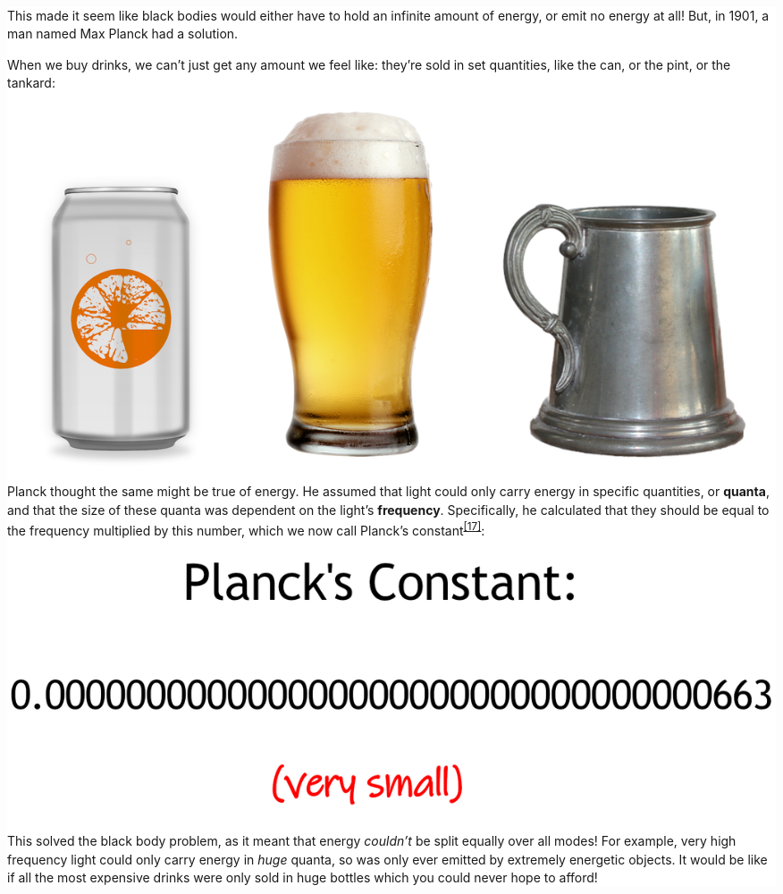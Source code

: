 This made it seem like black bodies would either have to hold an infinite amount of energy, or emit no energy at all! But, in 1901, a man named Max Planck had a solution.

When we buy drinks, we can’t just get any amount we feel like: they’re sold in set quantities, like the can, or the pint, or the tankard:

![](assets/posts/physics/quantum-mechanics/intro-to-quantum-mechanics/can-pint-tankard.png)

Planck thought the same might be true of energy. He assumed that light could only carry energy in specific quantities, or **quanta**, and that the size of these quanta was dependent on the light’s **frequency**. Specifically, he calculated that they should be equal to the frequency multiplied by this number, which we now call Planck’s constant<sup>[[17]][ref17]</sup>:

![](assets/posts/physics/quantum-mechanics/intro-to-quantum-mechanics/planck-constant.png)

This solved the black body problem, as it meant that energy _couldn’t_ be split equally over all modes! For example, very high frequency light could only carry energy in _huge_ quanta, so was only ever emitted by extremely energetic objects. It would be like if all the most expensive drinks were only sold in huge bottles which you could never hope to afford!


[greek-map]: https://en.wikipedia.org/wiki/Anaximander#Cartography
[greek-banish]: https://www.smithsonianmag.com/history/ancient-athenians-voted-kick-politicians-out-if-enough-people-didnt-them-180976138/
[newton-apple]: assets/posts/physics/newtonian-mechanics/newtons-1st-law/falling_apple.jpg
[euler-list]: https://en.wikipedia.org/wiki/Leonhard_Euler#Contributions_to_mathematics_and_physics
[einstein-eqn]: assets/posts/physics/quantum-mechanics/intro-to-quantum-mechanics/einstein-e=mc2.jpg
[schro-cat]: assets/posts/physics/quantum-mechanics/intro-to-quantum-mechanics/cat-in-box.webp
[ref1]: physics/quantum-mechanics/intro-to-quantum-mechanics#ref1
[ref2]: physics/quantum-mechanics/intro-to-quantum-mechanics#ref2
[ref3]: physics/quantum-mechanics/intro-to-quantum-mechanics#ref3
[ref4]: physics/quantum-mechanics/intro-to-quantum-mechanics#ref4
[ref5]: physics/quantum-mechanics/intro-to-quantum-mechanics#ref5
[ref6]: physics/quantum-mechanics/intro-to-quantum-mechanics#ref6
[ref7]: physics/quantum-mechanics/intro-to-quantum-mechanics#ref7
[ref8]: physics/quantum-mechanics/intro-to-quantum-mechanics#ref8
[ref9]: physics/quantum-mechanics/intro-to-quantum-mechanics#ref9
[ref10]: physics/quantum-mechanics/intro-to-quantum-mechanics#ref10
[ref11]: physics/quantum-mechanics/intro-to-quantum-mechanics#ref11
[ref12]: physics/quantum-mechanics/intro-to-quantum-mechanics#ref12
[ref13]: physics/quantum-mechanics/intro-to-quantum-mechanics#ref13
[ref14]: physics/quantum-mechanics/intro-to-quantum-mechanics#ref14
[ref15]: physics/quantum-mechanics/intro-to-quantum-mechanics#ref15
[ref16]: physics/quantum-mechanics/intro-to-quantum-mechanics#ref16
[ref17]: physics/quantum-mechanics/intro-to-quantum-mechanics#ref17
[ref18]: physics/quantum-mechanics/intro-to-quantum-mechanics#ref18
[ref19]: physics/quantum-mechanics/intro-to-quantum-mechanics#ref19
[ref20]: physics/quantum-mechanics/intro-to-quantum-mechanics#ref20
[ref21]: physics/quantum-mechanics/intro-to-quantum-mechanics#ref21
[ref22]: physics/quantum-mechanics/intro-to-quantum-mechanics#ref22
[ref23]: physics/quantum-mechanics/intro-to-quantum-mechanics#ref23
[ref24]: physics/quantum-mechanics/intro-to-quantum-mechanics#ref24
[ref25]: physics/quantum-mechanics/intro-to-quantum-mechanics#ref25
[ref26]: physics/quantum-mechanics/intro-to-quantum-mechanics#ref26
[ref27]: physics/quantum-mechanics/intro-to-quantum-mechanics#ref27
[ref28]: physics/quantum-mechanics/intro-to-quantum-mechanics#ref28
[ref29]: physics/quantum-mechanics/intro-to-quantum-mechanics#ref29
[ref30]: physics/quantum-mechanics/intro-to-quantum-mechanics#ref30
[ref31]: physics/quantum-mechanics/intro-to-quantum-mechanics#ref31
[ref32]: physics/quantum-mechanics/intro-to-quantum-mechanics#ref32
[ref33]: physics/quantum-mechanics/intro-to-quantum-mechanics#ref33